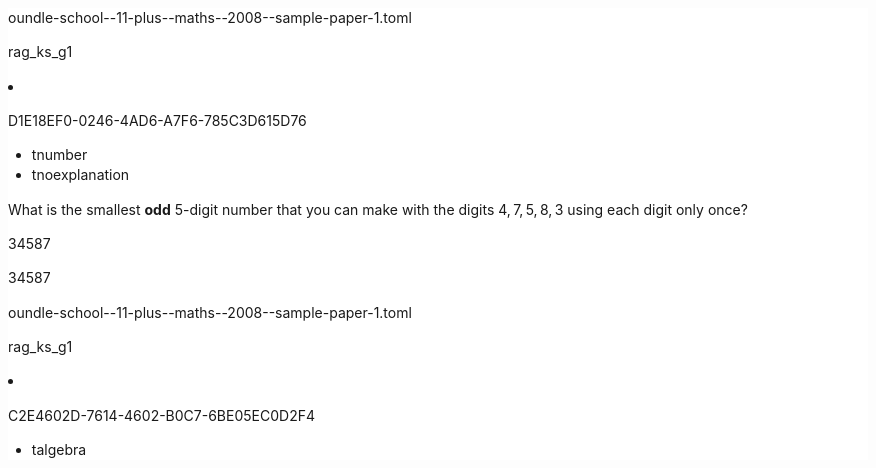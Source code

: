 <div class='papername'>
<p>oundle-school--11-plus--maths--2008--sample-paper-1.toml</p>
</div>
<div class='rag'>
<p>rag_ks_g1</p>
</div>
</div>
</li>
<li>
<div class='question_envelope rag_ks_g1 question'>
<div class='uuid'>
<p>D1E18EF0-0246-4AD6-A7F6-785C3D615D76</p>
</div>
<div class='topics'>
<ul>
<li>
tnumber
</li>
<li>
tnoexplanation
</li>
</ul>
</div>
<div class='question question'>

What is the smallest **odd** $5$-digit number that you can make with the digits $4, 7, 5, 8, 3$ using each digit only once?

</div>
<div class='workings'>
<div class='working'>

$34587$

</div>
</div>
<div class='answers'>
<div class='answer'>

$34587$

</div>
</div>

<div class='papername'>
<p>oundle-school--11-plus--maths--2008--sample-paper-1.toml</p>
</div>
<div class='rag'>
<p>rag_ks_g1</p>
</div>
</div>
</li>
<li>
<div class='question_envelope rag_ak_pr question'>
<div class='uuid'>
<p>C2E4602D-7614-4602-B0C7-6BE05EC0D2F4</p>
</div>
<div class='topics'>
<ul>
<li>
talgebra
</li>
</ul>
</div>
<div class='question question'>
